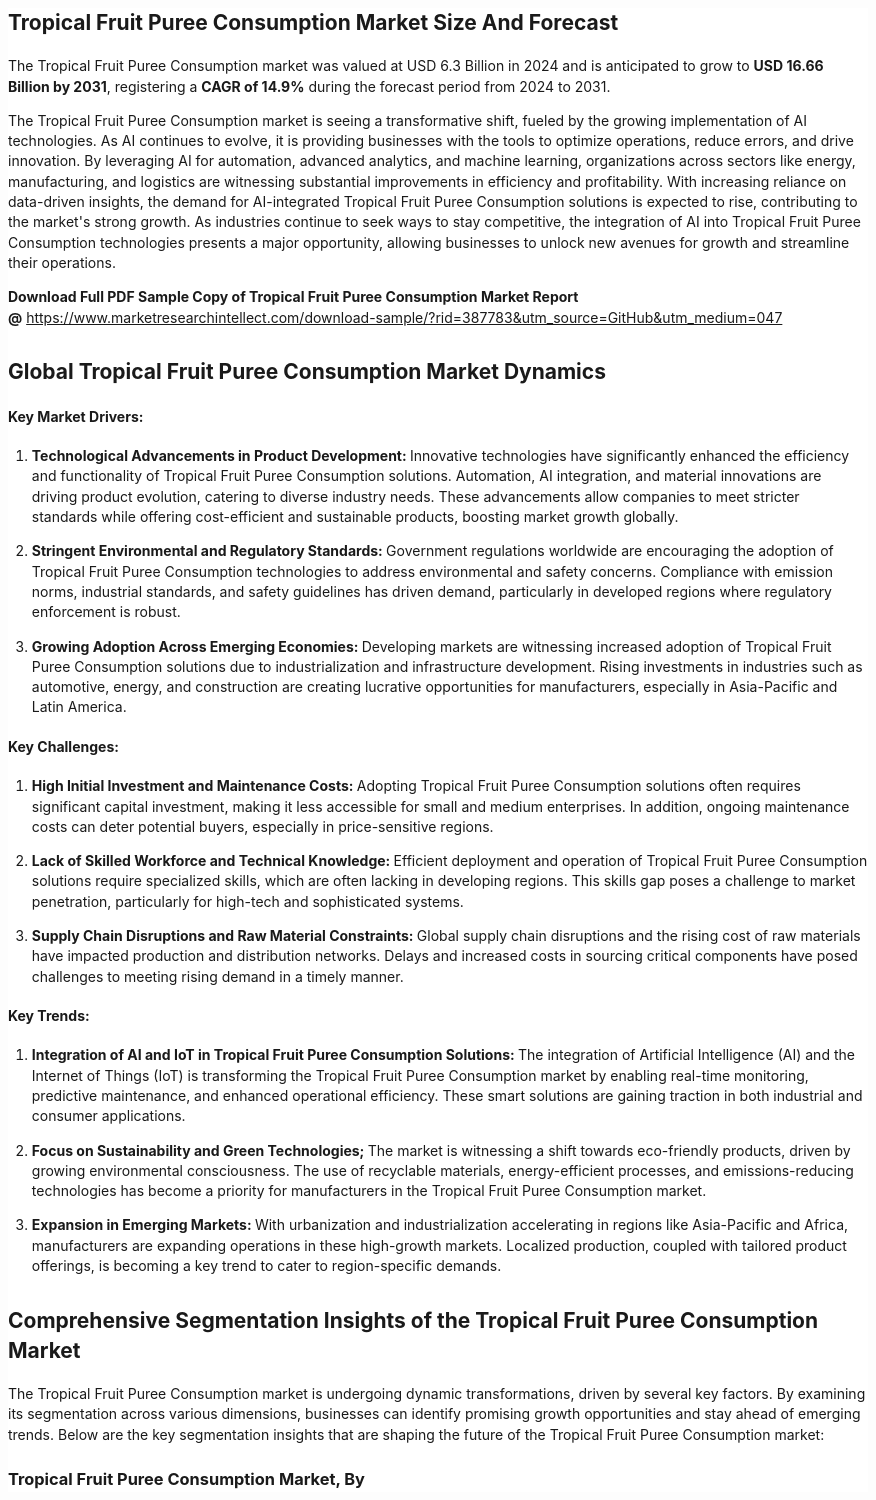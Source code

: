<h2>Tropical Fruit Puree Consumption Market Size And Forecast</h2><p>The Tropical Fruit Puree Consumption market was valued at USD 6.3 Billion in 2024 and is anticipated to grow to <strong>USD 16.66 Billion by 2031</strong>, registering a <strong>CAGR of 14.9%</strong> during the forecast period from 2024 to 2031.</p><p>The Tropical Fruit Puree Consumption market is seeing a transformative shift, fueled by the growing implementation of AI technologies. As AI continues to evolve, it is providing businesses with the tools to optimize operations, reduce errors, and drive innovation. By leveraging AI for automation, advanced analytics, and machine learning, organizations across sectors like energy, manufacturing, and logistics are witnessing substantial improvements in efficiency and profitability. With increasing reliance on data-driven insights, the demand for AI-integrated Tropical Fruit Puree Consumption solutions is expected to rise, contributing to the market's strong growth. As industries continue to seek ways to stay competitive, the integration of AI into Tropical Fruit Puree Consumption technologies presents a major opportunity, allowing businesses to unlock new avenues for growth and streamline their operations.</p><p><strong>Download Full PDF Sample Copy of Tropical Fruit Puree Consumption Market Report @</strong>&nbsp;<a href="https://www.marketresearchintellect.com/download-sample/?rid=387783&amp;utm_source=GitHub&amp;utm_medium=047">https://www.marketresearchintellect.com/download-sample/?rid=387783&amp;utm_source=GitHub&amp;utm_medium=047</a></p><h2>Global Tropical Fruit Puree Consumption Market Dynamics</h2><h4><strong>Key Market Drivers:</strong></h4><ol><li><p><strong>Technological Advancements in Product Development:&nbsp;</strong>Innovative technologies have significantly enhanced the efficiency and functionality of Tropical Fruit Puree Consumption solutions. Automation, AI integration, and material innovations are driving product evolution, catering to diverse industry needs. These advancements allow companies to meet stricter standards while offering cost-efficient and sustainable products, boosting market growth globally.</p></li><li><p><strong>Stringent Environmental and Regulatory Standards:&nbsp;</strong>Government regulations worldwide are encouraging the adoption of Tropical Fruit Puree Consumption technologies to address environmental and safety concerns. Compliance with emission norms, industrial standards, and safety guidelines has driven demand, particularly in developed regions where regulatory enforcement is robust.</p></li><li><p><strong>Growing Adoption Across Emerging Economies:&nbsp;</strong>Developing markets are witnessing increased adoption of Tropical Fruit Puree Consumption solutions due to industrialization and infrastructure development. Rising investments in industries such as automotive, energy, and construction are creating lucrative opportunities for manufacturers, especially in Asia-Pacific and Latin America.</p></li></ol><h4><strong>Key Challenges:</strong></h4><ol><li><p><strong>High Initial Investment and Maintenance Costs:&nbsp;</strong>Adopting Tropical Fruit Puree Consumption solutions often requires significant capital investment, making it less accessible for small and medium enterprises. In addition, ongoing maintenance costs can deter potential buyers, especially in price-sensitive regions.</p></li><li><p><strong>Lack of Skilled Workforce and Technical Knowledge:&nbsp;</strong>Efficient deployment and operation of Tropical Fruit Puree Consumption solutions require specialized skills, which are often lacking in developing regions. This skills gap poses a challenge to market penetration, particularly for high-tech and sophisticated systems.</p></li><li><p><strong>Supply Chain Disruptions and Raw Material Constraints:&nbsp;</strong>Global supply chain disruptions and the rising cost of raw materials have impacted production and distribution networks. Delays and increased costs in sourcing critical components have posed challenges to meeting rising demand in a timely manner.</p></li></ol><h4><strong>Key Trends:</strong></h4><ol><li><p><strong>Integration of AI and IoT in Tropical Fruit Puree Consumption Solutions:&nbsp;</strong>The integration of Artificial Intelligence (AI) and the Internet of Things (IoT) is transforming the Tropical Fruit Puree Consumption market by enabling real-time monitoring, predictive maintenance, and enhanced operational efficiency. These smart solutions are gaining traction in both industrial and consumer applications.</p></li><li><p><strong>Focus on Sustainability and Green Technologies;&nbsp;</strong>The market is witnessing a shift towards eco-friendly products, driven by growing environmental consciousness. The use of recyclable materials, energy-efficient processes, and emissions-reducing technologies has become a priority for manufacturers in the Tropical Fruit Puree Consumption market.</p></li><li><p><strong>Expansion in Emerging Markets:&nbsp;</strong>With urbanization and industrialization accelerating in regions like Asia-Pacific and Africa, manufacturers are expanding operations in these high-growth markets. Localized production, coupled with tailored product offerings, is becoming a key trend to cater to region-specific demands.</p></li></ol><div class="article-main__content" data-test-id="publishing-text-block"><h2>Comprehensive Segmentation Insights of the Tropical Fruit Puree Consumption Market</h2><p>The Tropical Fruit Puree Consumption market is undergoing dynamic transformations, driven by several key factors. By examining its segmentation across various dimensions, businesses can identify promising growth opportunities and stay ahead of emerging trends. Below are the key segmentation insights that are shaping the future of the Tropical Fruit Puree Consumption market:</p><h3><strong>Tropical Fruit Puree Consumption Market, By